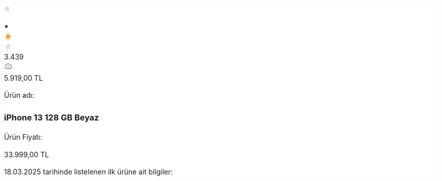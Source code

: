 </svg></div><svg xmlns="http://www.w3.org/2000/svg" width="12" height="12" viewBox="0 0 12 12" fill="#DDDDDD"><g fill-rule="evenodd"><path d="M11.777 4.364c-.109-.293-.389-.489-.702-.49H8.03c-.106 0-.2-.066-.236-.167L6.702.611C6.592.318 6.313.124 6 .124c-.313 0-.593.194-.702.487l-.003.008-1.09 3.088c-.035.1-.13.167-.236.167H.925c-.316 0-.598.198-.705.494-.108.297-.019.63.224.832l2.591 2.15c.08.066.11.174.078.272l-1.089 3.265c-.103.31.006.65.27.843.264.193.622.192.885-.001l2.673-1.96c.088-.064.208-.064.295 0l2.672 1.96c.264.193.622.194.886.002.265-.193.374-.534.27-.844L8.887 7.619c-.033-.097-.002-.205.077-.271l2.597-2.153c.24-.204.326-.536.216-.83z"></path></g></svg></li><li role="radio" aria-setsize="5" aria-checked="true" aria-posinset="5" aria-label="5" color="#F69F29" disabled="" style="margin:0 2px" class="moria-ProductCard-gLgbbO bRgFU sat9yqpeib"><div width="59.999999999999964%" class="moria-ProductCard-giQTR ilguom seehppb9aet"><svg xmlns="http://www.w3.org/2000/svg" width="12" height="12" viewBox="0 0 12 12" fill="#F69F29"><g fill-rule="evenodd"><path d="M11.777 4.364c-.109-.293-.389-.489-.702-.49H8.03c-.106 0-.2-.066-.236-.167L6.702.611C6.592.318 6.313.124 6 .124c-.313 0-.593.194-.702.487l-.003.008-1.09 3.088c-.035.1-.13.167-.236.167H.925c-.316 0-.598.198-.705.494-.108.297-.019.63.224.832l2.591 2.15c.08.066.11.174.078.272l-1.089 3.265c-.103.31.006.65.27.843.264.193.622.192.885-.001l2.673-1.96c.088-.064.208-.064.295 0l2.672 1.96c.264.193.622.194.886.002.265-.193.374-.534.27-.844L8.887 7.619c-.033-.097-.002-.205.077-.271l2.597-2.153c.24-.204.326-.536.216-.83z"></path></g></svg></div><svg xmlns="http://www.w3.org/2000/svg" width="12" height="12" viewBox="0 0 12 12" fill="#DDDDDD"><g fill-rule="evenodd"><path d="M11.777 4.364c-.109-.293-.389-.489-.702-.49H8.03c-.106 0-.2-.066-.236-.167L6.702.611C6.592.318 6.313.124 6 .124c-.313 0-.593.194-.702.487l-.003.008-1.09 3.088c-.035.1-.13.167-.236.167H.925c-.316 0-.598.198-.705.494-.108.297-.019.63.224.832l2.591 2.15c.08.066.11.174.078.272l-1.089 3.265c-.103.31.006.65.27.843.264.193.622.192.885-.001l2.673-1.96c.088-.064.208-.064.295 0l2.672 1.96c.264.193.622.194.886.002.265-.193.374-.534.27-.844L8.887 7.619c-.033-.097-.002-.205.077-.271l2.597-2.153c.24-.204.326-.536.216-.83z"></path></g></svg></li></ul></div><div class="moria-ProductCard-cvwzRI dSxO s9owywrsp5h">3.439</div><div class="moria-ProductCard-dWencX dpud sp7m9g3wodu"><svg width="16" height="16" viewBox="0 0 16 16" fill="none" xmlns="http://www.w3.org/2000/svg"><g clip-path="url(#clip0_31_5535)"><path d="M14.4569 6.36193C14.4569 6.10935 14.3565 5.86711 14.1779 5.6885C13.9993 5.50989 13.7571 5.40955 13.5045 5.40955H11.5997L10.1712 3.50479H6.36164L4.93307 5.40955H3.02831C2.77572 5.40955 2.53348 5.50989 2.35487 5.6885C2.17627 5.86711 2.07593 6.10935 2.07593 6.36193V12.0762C2.07593 12.3288 2.17627 12.571 2.35487 12.7497C2.53348 12.9283 2.77572 13.0286 3.02831 13.0286H13.5045C13.7571 13.0286 13.9993 12.9283 14.1779 12.7497C14.3565 12.571 14.4569 12.3288 14.4569 12.0762V6.36193Z" stroke="#484848" stroke-width="0.933333" stroke-linecap="round" stroke-linejoin="round"></path><path d="M8.26664 10.8857C9.4501 10.8857 10.4095 9.92635 10.4095 8.74288C10.4095 7.55941 9.4501 6.60002 8.26664 6.60002C7.08317 6.60002 6.12378 7.55941 6.12378 8.74288C6.12378 9.92635 7.08317 10.8857 8.26664 10.8857Z" stroke="#FF6000" stroke-width="0.933333" stroke-linecap="round" stroke-linejoin="round"></path></g><defs><clipPath id="clip0_31_5535"><rect width="13.3333" height="13.3333" fill="white" transform="translate(1.59985 1.60003)"></rect></clipPath></defs></svg></div></div><div data-test-id="price-current-price" class="moria-ProductCard-gkeCQG dKSF sfqpphpe1vz">5.919,00<span class="moria-ProductCard-kUDchF fbsQ s3scvgy6vvl"> TL</span></div><div data-test-id="campaign" style="color:" class="moria-ProductCard-bUvbGA djNF s7ejk1gns0t"></div></div></a></div></li>

Ürün adı: <h3 type="comfort" data-test-id="product-card-name" class="moria-ProductCard-aBQpD dUQh sv8y66aiup">iPhone 13 128 GB Beyaz</h3>

Ürün Fiyatı: <div data-test-id="price-current-price" class="moria-ProductCard-gkeCQG dKSF sfqpphpe1vz">33.999,00<span class="moria-ProductCard-kUDchF fbsQ s3scvgy6vvl"> TL</span></div>

18.03.2025 tarihinde listelenen ilk ürüne ait bilgiler:
